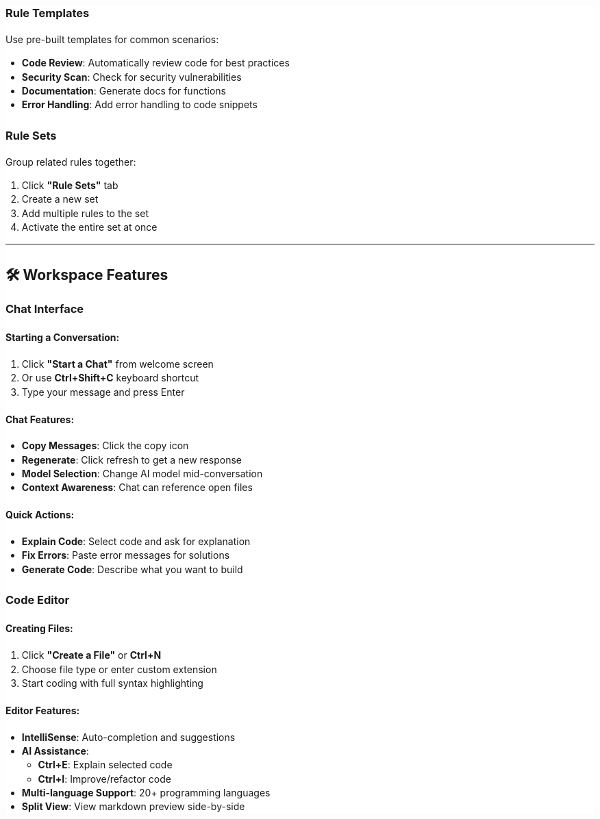 ### Rule Templates

Use pre-built templates for common scenarios:
- **Code Review**: Automatically review code for best practices
- **Security Scan**: Check for security vulnerabilities
- **Documentation**: Generate docs for functions
- **Error Handling**: Add error handling to code snippets

### Rule Sets

Group related rules together:
1. Click **"Rule Sets"** tab
2. Create a new set
3. Add multiple rules to the set
4. Activate the entire set at once

---

## 🛠️ Workspace Features

### Chat Interface

#### Starting a Conversation:
1. Click **"Start a Chat"** from welcome screen
2. Or use **Ctrl+Shift+C** keyboard shortcut
3. Type your message and press Enter

#### Chat Features:
- **Copy Messages**: Click the copy icon
- **Regenerate**: Click refresh to get a new response
- **Model Selection**: Change AI model mid-conversation
- **Context Awareness**: Chat can reference open files

#### Quick Actions:
- **Explain Code**: Select code and ask for explanation
- **Fix Errors**: Paste error messages for solutions
- **Generate Code**: Describe what you want to build

### Code Editor

#### Creating Files:
1. Click **"Create a File"** or **Ctrl+N**
2. Choose file type or enter custom extension
3. Start coding with full syntax highlighting

#### Editor Features:
- **IntelliSense**: Auto-completion and suggestions
- **AI Assistance**: 
  - **Ctrl+E**: Explain selected code
  - **Ctrl+I**: Improve/refactor code
- **Multi-language Support**: 20+ programming languages
- **Split View**: View markdown preview side-by-side
